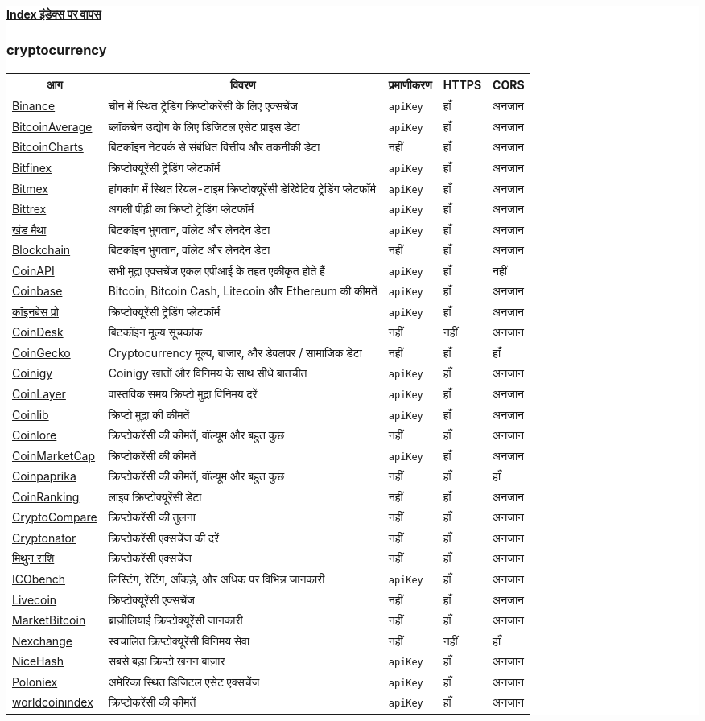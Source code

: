 **[Index इंडेक्स पर वापस](#index)**

### cryptocurrency

| आग                                                                       | विवरण                                                                        | प्रमाणीकरण | HTTPS | CORS  |
| ------------------------------------------------------------------------ | ---------------------------------------------------------------------------- | ---------- | ----- | ----- |
| [Binance](https://github.com/binance-exchange/binance-official-api-docs) | चीन में स्थित ट्रेडिंग क्रिप्टोकरेंसी के लिए एक्सचेंज                        | `apiKey`   | हाँ   | अनजान |
| [BitcoinAverage](https://apiv2.bitcoinaverage.com/)                      | ब्लॉकचेन उद्योग के लिए डिजिटल एसेट प्राइस डेटा                               | `apiKey`   | हाँ   | अनजान |
| [BitcoinCharts](https://bitcoincharts.com/about/exchanges/)              | बिटकॉइन नेटवर्क से संबंधित वित्तीय और तकनीकी डेटा                            | नहीं       | हाँ   | अनजान |
| [Bitfinex](https://docs.bitfinex.com/docs)                               | क्रिप्टोक्यूरेंसी ट्रेडिंग प्लेटफॉर्म                                        | `apiKey`   | हाँ   | अनजान |
| [Bitmex](https://www.bitmex.com/app/apiOverview)                         | हांगकांग में स्थित रियल-टाइम क्रिप्टोक्यूरेंसी डेरिवेटिव ट्रेडिंग प्लेटफॉर्म | `apiKey`   | हाँ   | अनजान |
| [Bittrex](https://bittrex.com/Home/Api)                                  | अगली पीढ़ी का क्रिप्टो ट्रेडिंग प्लेटफॉर्म                                   | `apiKey`   | हाँ   | अनजान |
| [खंड मैथा](https://www.block.io/docs/basic)                              | बिटकॉइन भुगतान, वॉलेट और लेनदेन डेटा                                         | `apiKey`   | हाँ   | अनजान |
| [Blockchain](https://www.blockchain.info/api)                            | बिटकॉइन भुगतान, वॉलेट और लेनदेन डेटा                                         | नहीं       | हाँ   | अनजान |
| [CoinAPI](https://docs.coinapi.io/)                                      | सभी मुद्रा एक्सचेंज एकल एपीआई के तहत एकीकृत होते हैं                         | `apiKey`   | हाँ   | नहीं  |
| [Coinbase](https://developers.coinbase.com)                              | Bitcoin, Bitcoin Cash, Litecoin और Ethereum की कीमतें                        | `apiKey`   | हाँ   | अनजान |
| [कॉइनबेस प्रो](https://docs.pro.coinbase.com/#api)                       | क्रिप्टोक्यूरेंसी ट्रेडिंग प्लेटफॉर्म                                        | `apiKey`   | हाँ   | अनजान |
| [CoinDesk](http://www.coindesk.com/api/)                                 | बिटकॉइन मूल्य सूचकांक                                                        | नहीं       | नहीं  | अनजान |
| [CoinGecko](http://www.coingecko.com/api)                                | Cryptocurrency मूल्य, बाजार, और डेवलपर / सामाजिक डेटा                        | नहीं       | हाँ   | हाँ   |
| [Coinigy](https://coinigy.docs.apiary.io)                                | Coinigy खातों और विनिमय के साथ सीधे बातचीत                                   | `apiKey`   | हाँ   | अनजान |
| [CoinLayer](https://coinlayer.com)                                       | वास्तविक समय क्रिप्टो मुद्रा विनिमय दरें                                     | `apiKey`   | हाँ   | अनजान |
| [Coinlib](https://coinlib.io/apidocs)                                    | क्रिप्टो मुद्रा की कीमतें                                                    | `apiKey`   | हाँ   | अनजान |
| [Coinlore](https://www.coinlore.com/cryptocurrency-data-api)             | क्रिप्टोकरेंसी की कीमतें, वॉल्यूम और बहुत कुछ                                | नहीं       | हाँ   | अनजान |
| [CoinMarketCap](https://coinmarketcap.com/api/)                          | क्रिप्टोकरेंसी की कीमतें                                                     | `apiKey`   | हाँ   | अनजान |
| [Coinpaprika](https://api.coinpaprika.com)                               | क्रिप्टोकरेंसी की कीमतें, वॉल्यूम और बहुत कुछ                                | नहीं       | हाँ   | हाँ   |
| [CoinRanking](https://docs.coinranking.com/)                             | लाइव क्रिप्टोक्यूरेंसी डेटा                                                  | नहीं       | हाँ   | अनजान |
| [CryptoCompare](https://www.cryptocompare.com/api#)                      | क्रिप्टोकरेंसी की तुलना                                                      | नहीं       | हाँ   | अनजान |
| [Cryptonator](https://www.cryptonator.com/api/)                          | क्रिप्टोकरेंसी एक्सचेंज की दरें                                              | नहीं       | हाँ   | अनजान |
| [मिथुन राशि](https://docs.gemini.com/rest-api/)                          | क्रिप्टोकरेंसी एक्सचेंज                                                      | नहीं       | हाँ   | अनजान |
| [ICObench](https://icobench.com/developers)                              | लिस्टिंग, रेटिंग, आँकड़े, और अधिक पर विभिन्न जानकारी                         | `apiKey`   | हाँ   | अनजान |
| [Livecoin](https://www.livecoin.net/api)                                 | क्रिप्टोक्यूरेंसी एक्सचेंज                                                   | नहीं       | हाँ   | अनजान |
| [MarketBitcoin](https://www.mercadobitcoin.net/api-doc/)                 | ब्राज़ीलियाई क्रिप्टोक्यूरेंसी जानकारी                                       | नहीं       | हाँ   | अनजान |
| [Nexchange](https://nexchange2.docs.apiary.io/)                          | स्वचालित क्रिप्टोक्यूरेंसी विनिमय सेवा                                       | नहीं       | नहीं  | हाँ   |
| [NiceHash](https://docs.nicehash.com/)                                   | सबसे बड़ा क्रिप्टो खनन बाज़ार                                                | `apiKey`   | हाँ   | अनजान |
| [Poloniex](https://poloniex.com/support/api/)                            | अमेरिका स्थित डिजिटल एसेट एक्सचेंज                                           | `apiKey`   | हाँ   | अनजान |
| [worldcoinındex](https://www.worldcoinindex.com/apiservice)              | क्रिप्टोकरेंसी की कीमतें                                                     | `apiKey`   | हाँ   | अनजान |
